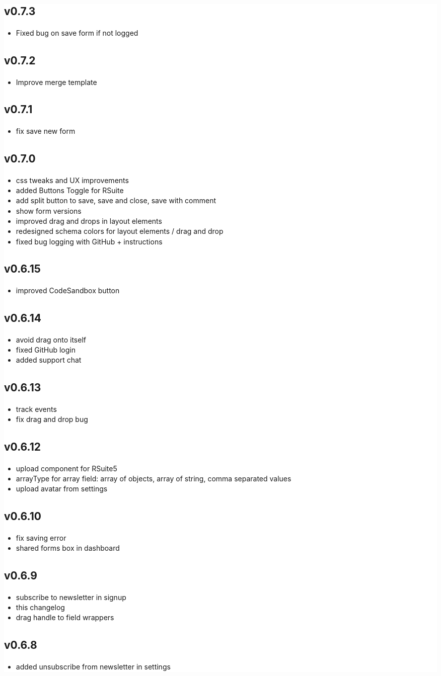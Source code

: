## v0.7.3
- Fixed bug on save form if not logged

## v0.7.2
- Improve merge template

## v0.7.1
- fix save new form

## v0.7.0
- css tweaks and UX improvements
- added Buttons Toggle for RSuite
- add split button to save, save and close, save with comment
- show form versions
- improved drag and drops in layout elements
- redesigned schema colors for layout elements / drag and drop
- fixed bug logging with GitHub + instructions

## v0.6.15
- improved CodeSandbox button

## v0.6.14
- avoid drag onto itself
- fixed GitHub login
- added support chat

## v0.6.13
- track events
- fix drag and drop bug

## v0.6.12
- upload component for RSuite5
- arrayType for array field: array of objects, array of string, comma separated values
- upload avatar from settings

## v0.6.10
- fix saving error
- shared forms box in dashboard

## v0.6.9
- subscribe to newsletter in signup
- this changelog
- drag handle to field wrappers

## v0.6.8
- added unsubscribe from newsletter in settings